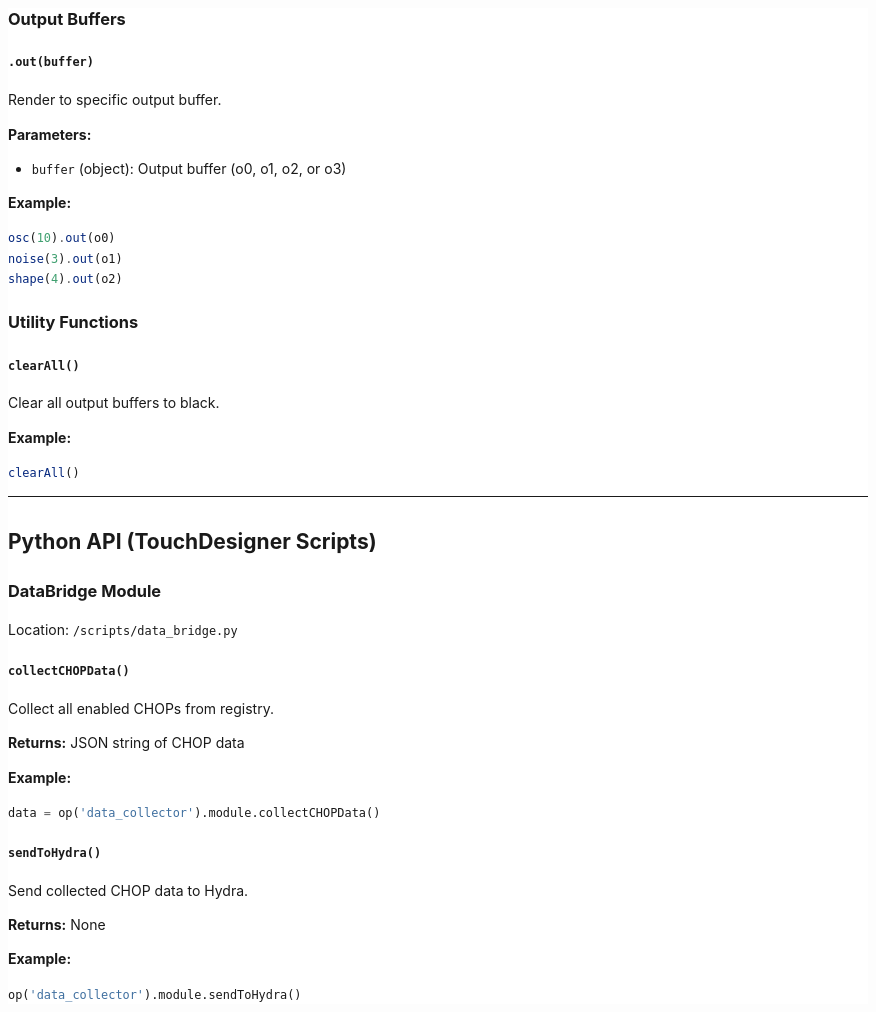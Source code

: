 ### Output Buffers

#### `.out(buffer)`

Render to specific output buffer.

**Parameters:**
- `buffer` (object): Output buffer (o0, o1, o2, or o3)

**Example:**
```javascript
osc(10).out(o0)
noise(3).out(o1)
shape(4).out(o2)
```

### Utility Functions

#### `clearAll()`

Clear all output buffers to black.

**Example:**
```javascript
clearAll()
```

---

## Python API (TouchDesigner Scripts)

### DataBridge Module

Location: `/scripts/data_bridge.py`

#### `collectCHOPData()`

Collect all enabled CHOPs from registry.

**Returns:** JSON string of CHOP data

**Example:**
```python
data = op('data_collector').module.collectCHOPData()
```

#### `sendToHydra()`

Send collected CHOP data to Hydra.

**Returns:** None

**Example:**
```python
op('data_collector').module.sendToHydra()
```

